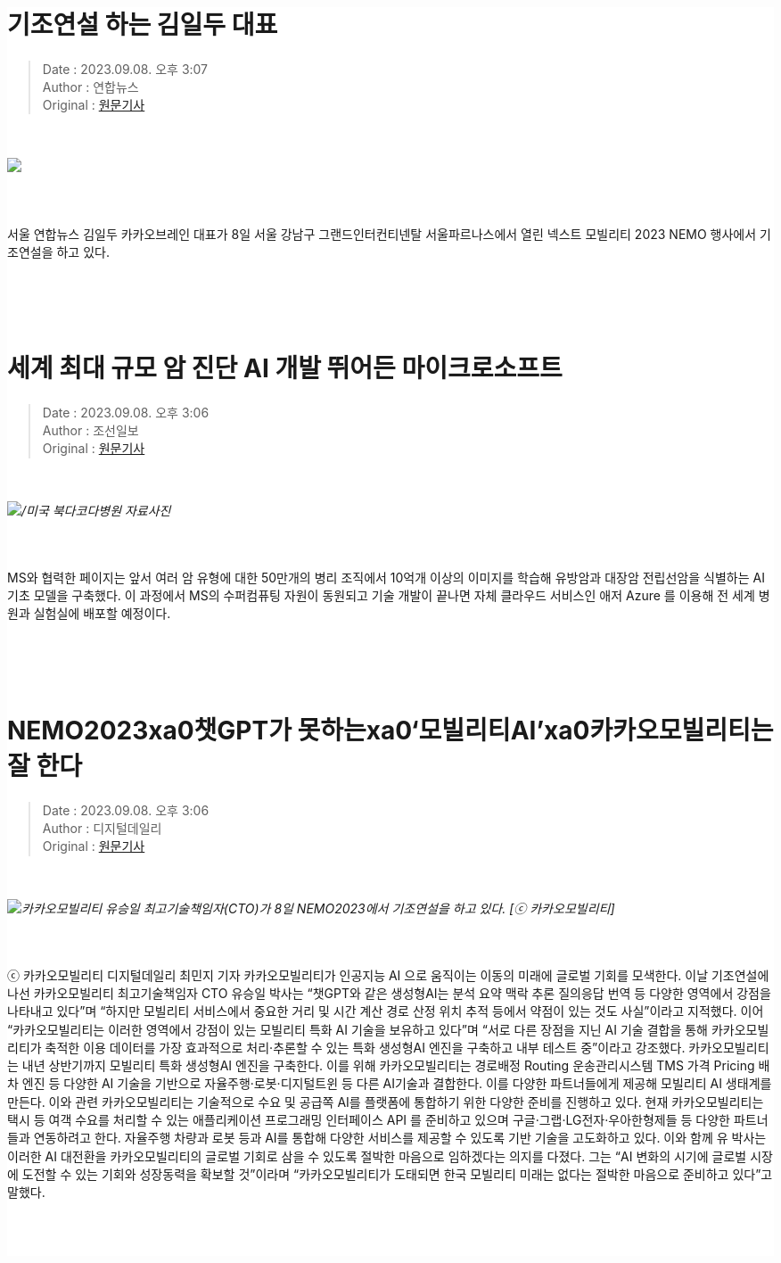   
# 기조연설 하는 김일두 대표  
  
> Date : 2023.09.08. 오후 3:07  
> Author : 연합뉴스  
> Original : [원문기사](https://n.news.naver.com/mnews/article/001/0014180643?sid=105)  
<br/>  
  
<img src="https://imgnews.pstatic.net/image/001/2023/09/08/PYH2023090814010001700_P4_20230908150719878.jpg?type=w647" id="img1"></img>  
<br/><br/>  
  
서울 연합뉴스 김일두 카카오브레인 대표가 8일 서울 강남구 그랜드인터컨티넨탈 서울파르나스에서 열린 넥스트 모빌리티 2023 NEMO 행사에서 기조연설을 하고 있다.  
<br/><br/><br/>  

  
# 세계 최대 규모 암 진단 AI 개발 뛰어든 마이크로소프트  
  
> Date : 2023.09.08. 오후 3:06  
> Author : 조선일보  
> Original : [원문기사](https://n.news.naver.com/mnews/article/023/0003786674?sid=105)  
<br/>  
  
<img src="https://imgnews.pstatic.net/image/023/2023/09/08/0003786674_001_20230908150608121.jpg?type=w647" id="img1"></img><em class="img_desc">/미국 북다코다병원 자료사진</em>  
<br/><br/>  
  
MS와 협력한 페이지는 앞서 여러 암 유형에 대한 50만개의 병리 조직에서 10억개 이상의 이미지를 학습해 유방암과 대장암 전립선암을 식별하는 AI 기초 모델을 구축했다.
이 과정에서 MS의 수퍼컴퓨팅 자원이 동원되고 기술 개발이 끝나면 자체 클라우드 서비스인 애저 Azure 를 이용해 전 세계 병원과 실험실에 배포할 예정이다.  
<br/><br/><br/>  

  
# NEMO2023xa0챗GPT가 못하는xa0‘모빌리티AI’xa0카카오모빌리티는 잘 한다  
  
> Date : 2023.09.08. 오후 3:06  
> Author : 디지털데일리  
> Original : [원문기사](https://n.news.naver.com/mnews/article/138/0002156339?sid=105)  
<br/>  
  
<img src="https://imgnews.pstatic.net/image/138/2023/09/08/0002156339_001_20230908150602250.jpg?type=w647" id="img1"></img><em class="img_desc">카카오모빌리티 유승일 최고기술책임자(CTO)가 8일 NEMO2023에서 기조연설을 하고 있다. [ⓒ 카카오모빌리티]</em>  
<br/><br/>  
  
ⓒ 카카오모빌리티 디지털데일리 최민지 기자 카카오모빌리티가 인공지능 AI 으로 움직이는 이동의 미래에 글로벌 기회를 모색한다.
이날 기조연설에 나선 카카오모빌리티 최고기술책임자 CTO 유승일 박사는 “챗GPT와 같은 생성형AI는 분석 요약 맥락 추론 질의응답 번역 등 다양한 영역에서 강점을 나타내고 있다”며 “하지만 모빌리티 서비스에서 중요한 거리 및 시간 계산 경로 산정 위치 추적 등에서 약점이 있는 것도 사실”이라고 지적했다.
이어 “카카오모빌리티는 이러한 영역에서 강점이 있는 모빌리티 특화 AI 기술을 보유하고 있다”며 “서로 다른 장점을 지닌 AI 기술 결합을 통해 카카오모빌리티가 축적한 이용 데이터를 가장 효과적으로 처리‧추론할 수 있는 특화 생성형AI 엔진을 구축하고 내부 테스트 중”이라고 강조했다.
카카오모빌리티는 내년 상반기까지 모빌리티 특화 생성형AI 엔진을 구축한다.
이를 위해 카카오모빌리티는 경로배정 Routing 운송관리시스템 TMS 가격 Pricing 배차 엔진 등 다양한 AI 기술을 기반으로 자율주행‧로봇‧디지털트윈 등 다른 AI기술과 결합한다.
이를 다양한 파트너들에게 제공해 모빌리티 AI 생태계를 만든다.
이와 관련 카카오모빌리티는 기술적으로 수요 및 공급쪽 AI를 플랫폼에 통합하기 위한 다양한 준비를 진행하고 있다.
현재 카카오모빌리티는 택시 등 여객 수요를 처리할 수 있는 애플리케이션 프로그래밍 인터페이스 API 를 준비하고 있으며 구글‧그랩‧LG전자‧우아한형제들 등 다양한 파트너들과 연동하려고 한다.
자율주행 차량과 로봇 등과 AI를 통합해 다양한 서비스를 제공할 수 있도록 기반 기술을 고도화하고 있다.
이와 함께 유 박사는 이러한 AI 대전환을 카카오모빌리티의 글로벌 기회로 삼을 수 있도록 절박한 마음으로 임하겠다는 의지를 다졌다.
그는 “AI 변화의 시기에 글로벌 시장에 도전할 수 있는 기회와 성장동력을 확보할 것”이라며 “카카오모빌리티가 도태되면 한국 모빌리티 미래는 없다는 절박한 마음으로 준비하고 있다”고 말했다.  
<br/><br/><br/>  
